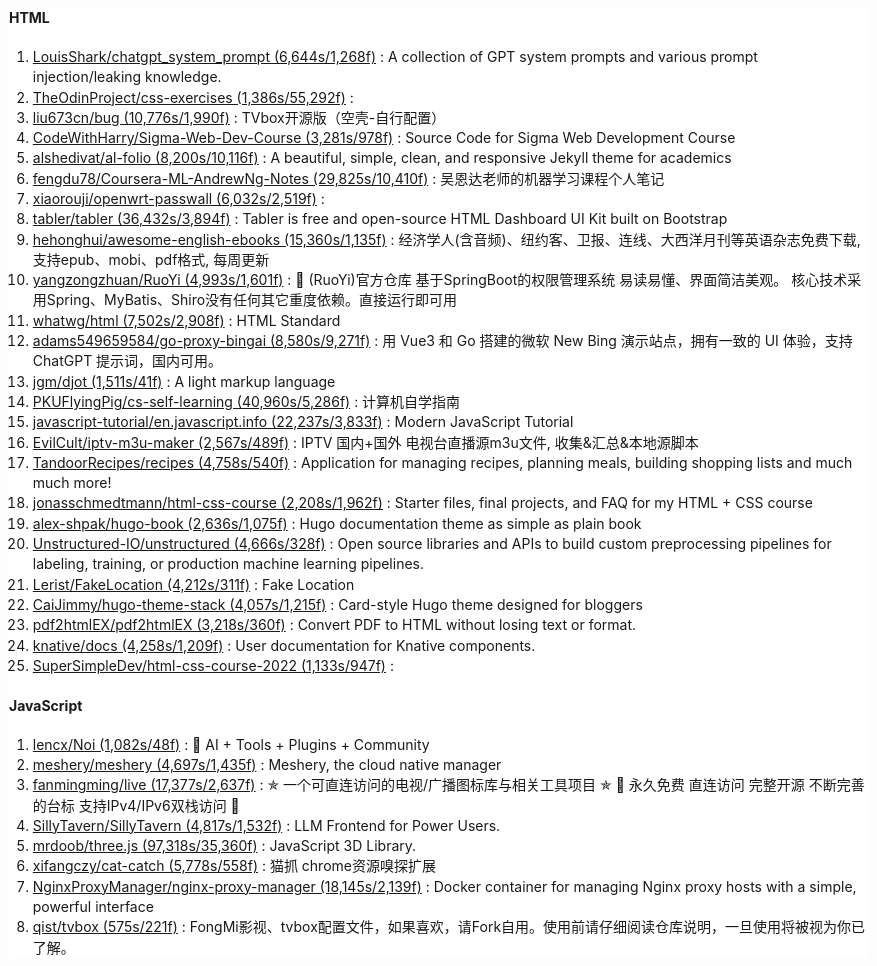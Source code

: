#### HTML
1. [LouisShark/chatgpt_system_prompt (6,644s/1,268f)](https://github.com/LouisShark/chatgpt_system_prompt) : A collection of GPT system prompts and various prompt injection/leaking knowledge.
2. [TheOdinProject/css-exercises (1,386s/55,292f)](https://github.com/TheOdinProject/css-exercises) : 
3. [liu673cn/bug (10,776s/1,990f)](https://github.com/liu673cn/bug) : TVbox开源版（空壳-自行配置）
4. [CodeWithHarry/Sigma-Web-Dev-Course (3,281s/978f)](https://github.com/CodeWithHarry/Sigma-Web-Dev-Course) : Source Code for Sigma Web Development Course
5. [alshedivat/al-folio (8,200s/10,116f)](https://github.com/alshedivat/al-folio) : A beautiful, simple, clean, and responsive Jekyll theme for academics
6. [fengdu78/Coursera-ML-AndrewNg-Notes (29,825s/10,410f)](https://github.com/fengdu78/Coursera-ML-AndrewNg-Notes) : 吴恩达老师的机器学习课程个人笔记
7. [xiaorouji/openwrt-passwall (6,032s/2,519f)](https://github.com/xiaorouji/openwrt-passwall) : 
8. [tabler/tabler (36,432s/3,894f)](https://github.com/tabler/tabler) : Tabler is free and open-source HTML Dashboard UI Kit built on Bootstrap
9. [hehonghui/awesome-english-ebooks (15,360s/1,135f)](https://github.com/hehonghui/awesome-english-ebooks) : 经济学人(含音频)、纽约客、卫报、连线、大西洋月刊等英语杂志免费下载,支持epub、mobi、pdf格式, 每周更新
10. [yangzongzhuan/RuoYi (4,993s/1,601f)](https://github.com/yangzongzhuan/RuoYi) : 🎉 (RuoYi)官方仓库 基于SpringBoot的权限管理系统 易读易懂、界面简洁美观。 核心技术采用Spring、MyBatis、Shiro没有任何其它重度依赖。直接运行即可用
11. [whatwg/html (7,502s/2,908f)](https://github.com/whatwg/html) : HTML Standard
12. [adams549659584/go-proxy-bingai (8,580s/9,271f)](https://github.com/adams549659584/go-proxy-bingai) : 用 Vue3 和 Go 搭建的微软 New Bing 演示站点，拥有一致的 UI 体验，支持 ChatGPT 提示词，国内可用。
13. [jgm/djot (1,511s/41f)](https://github.com/jgm/djot) : A light markup language
14. [PKUFlyingPig/cs-self-learning (40,960s/5,286f)](https://github.com/PKUFlyingPig/cs-self-learning) : 计算机自学指南
15. [javascript-tutorial/en.javascript.info (22,237s/3,833f)](https://github.com/javascript-tutorial/en.javascript.info) : Modern JavaScript Tutorial
16. [EvilCult/iptv-m3u-maker (2,567s/489f)](https://github.com/EvilCult/iptv-m3u-maker) : IPTV 国内+国外 电视台直播源m3u文件, 收集&汇总&本地源脚本
17. [TandoorRecipes/recipes (4,758s/540f)](https://github.com/TandoorRecipes/recipes) : Application for managing recipes, planning meals, building shopping lists and much much more!
18. [jonasschmedtmann/html-css-course (2,208s/1,962f)](https://github.com/jonasschmedtmann/html-css-course) : Starter files, final projects, and FAQ for my HTML + CSS course
19. [alex-shpak/hugo-book (2,636s/1,075f)](https://github.com/alex-shpak/hugo-book) : Hugo documentation theme as simple as plain book
20. [Unstructured-IO/unstructured (4,666s/328f)](https://github.com/Unstructured-IO/unstructured) : Open source libraries and APIs to build custom preprocessing pipelines for labeling, training, or production machine learning pipelines.
21. [Lerist/FakeLocation (4,212s/311f)](https://github.com/Lerist/FakeLocation) : Fake Location
22. [CaiJimmy/hugo-theme-stack (4,057s/1,215f)](https://github.com/CaiJimmy/hugo-theme-stack) : Card-style Hugo theme designed for bloggers
23. [pdf2htmlEX/pdf2htmlEX (3,218s/360f)](https://github.com/pdf2htmlEX/pdf2htmlEX) : Convert PDF to HTML without losing text or format.
24. [knative/docs (4,258s/1,209f)](https://github.com/knative/docs) : User documentation for Knative components.
25. [SuperSimpleDev/html-css-course-2022 (1,133s/947f)](https://github.com/SuperSimpleDev/html-css-course-2022) : 

#### JavaScript
1. [lencx/Noi (1,082s/48f)](https://github.com/lencx/Noi) : 🦄 AI + Tools + Plugins + Community
2. [meshery/meshery (4,697s/1,435f)](https://github.com/meshery/meshery) : Meshery, the cloud native manager
3. [fanmingming/live (17,377s/2,637f)](https://github.com/fanmingming/live) : ✯ 一个可直连访问的电视/广播图标库与相关工具项目 ✯ 🔕 永久免费 直连访问 完整开源 不断完善的台标 支持IPv4/IPv6双栈访问 🔕
4. [SillyTavern/SillyTavern (4,817s/1,532f)](https://github.com/SillyTavern/SillyTavern) : LLM Frontend for Power Users.
5. [mrdoob/three.js (97,318s/35,360f)](https://github.com/mrdoob/three.js) : JavaScript 3D Library.
6. [xifangczy/cat-catch (5,778s/558f)](https://github.com/xifangczy/cat-catch) : 猫抓 chrome资源嗅探扩展
7. [NginxProxyManager/nginx-proxy-manager (18,145s/2,139f)](https://github.com/NginxProxyManager/nginx-proxy-manager) : Docker container for managing Nginx proxy hosts with a simple, powerful interface
8. [qist/tvbox (575s/221f)](https://github.com/qist/tvbox) : FongMi影视、tvbox配置文件，如果喜欢，请Fork自用。使用前请仔细阅读仓库说明，一旦使用将被视为你已了解。